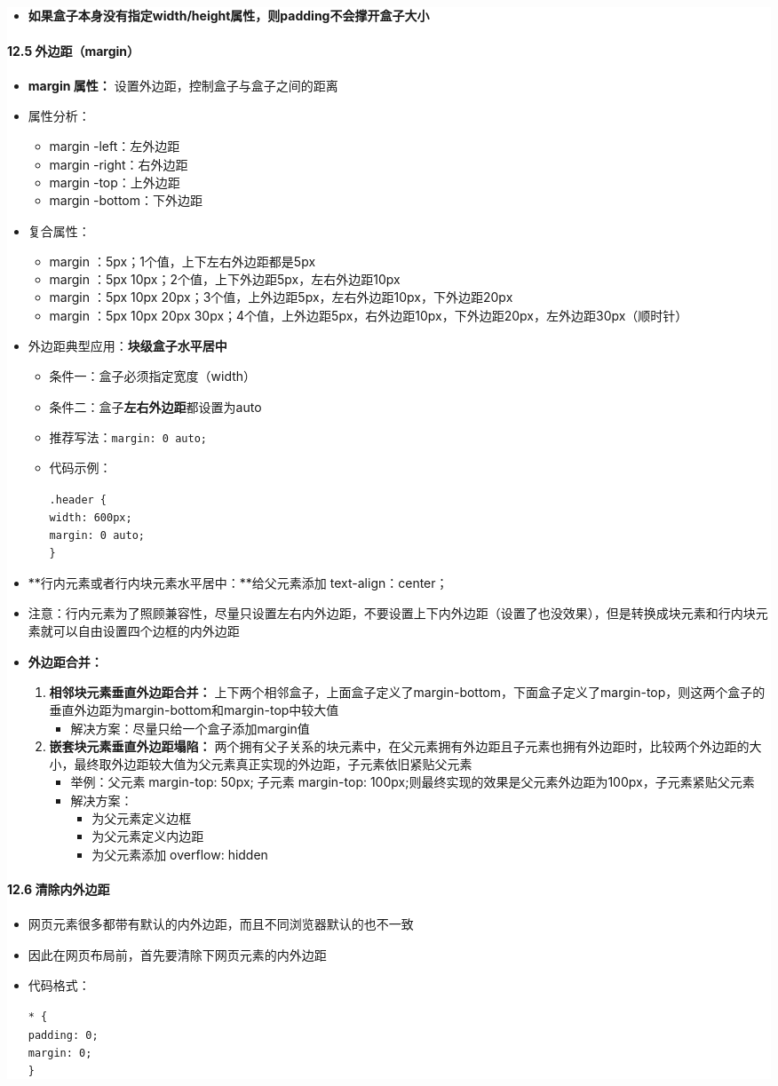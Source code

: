 * **如果盒子本身没有指定width/height属性，则padding不会撑开盒子大小**

#### 12.5 外边距（margin）

* **margin 属性：** 设置外边距，控制盒子与盒子之间的距离
* 属性分析：
  * margin -left：左外边距
  * margin -right：右外边距
  * margin -top：上外边距
  * margin -bottom：下外边距
* 复合属性：
  * margin ：5px；1个值，上下左右外边距都是5px
  * margin ：5px 10px；2个值，上下外边距5px，左右外边距10px
  * margin ：5px 10px 20px；3个值，上外边距5px，左右外边距10px，下外边距20px
  * margin ：5px 10px 20px 30px；4个值，上外边距5px，右外边距10px，下外边距20px，左外边距30px（顺时针）

* 外边距典型应用：**块级盒子水平居中**

  * 条件一：盒子必须指定宽度（width）

  * 条件二：盒子**左右外边距**都设置为auto

  * 推荐写法：`margin: 0 auto;`

  * 代码示例：

    ```html
    .header {
    width: 600px;
    margin: 0 auto;
    }
    ```

* **行内元素或者行内块元素水平居中：**给父元素添加 text-align：center；
* 注意：行内元素为了照顾兼容性，尽量只设置左右内外边距，不要设置上下内外边距（设置了也没效果），但是转换成块元素和行内块元素就可以自由设置四个边框的内外边距

* **外边距合并：**
  1. **相邻块元素垂直外边距合并：** 上下两个相邻盒子，上面盒子定义了margin-bottom，下面盒子定义了margin-top，则这两个盒子的垂直外边距为margin-bottom和margin-top中较大值
     * 解决方案：尽量只给一个盒子添加margin值
  2. **嵌套块元素垂直外边距塌陷：** 两个拥有父子关系的块元素中，在父元素拥有外边距且子元素也拥有外边距时，比较两个外边距的大小，最终取外边距较大值为父元素真正实现的外边距，子元素依旧紧贴父元素
     * 举例：父元素 margin-top: 50px; 子元素 margin-top: 100px;则最终实现的效果是父元素外边距为100px，子元素紧贴父元素
     * 解决方案：
       * 为父元素定义边框
       * 为父元素定义内边距
       * 为父元素添加 overflow: hidden

#### 12.6 清除内外边距

* 网页元素很多都带有默认的内外边距，而且不同浏览器默认的也不一致

* 因此在网页布局前，首先要清除下网页元素的内外边距

* 代码格式：

  ```html
  * {
  padding: 0;
  margin: 0;
  }
  ```
